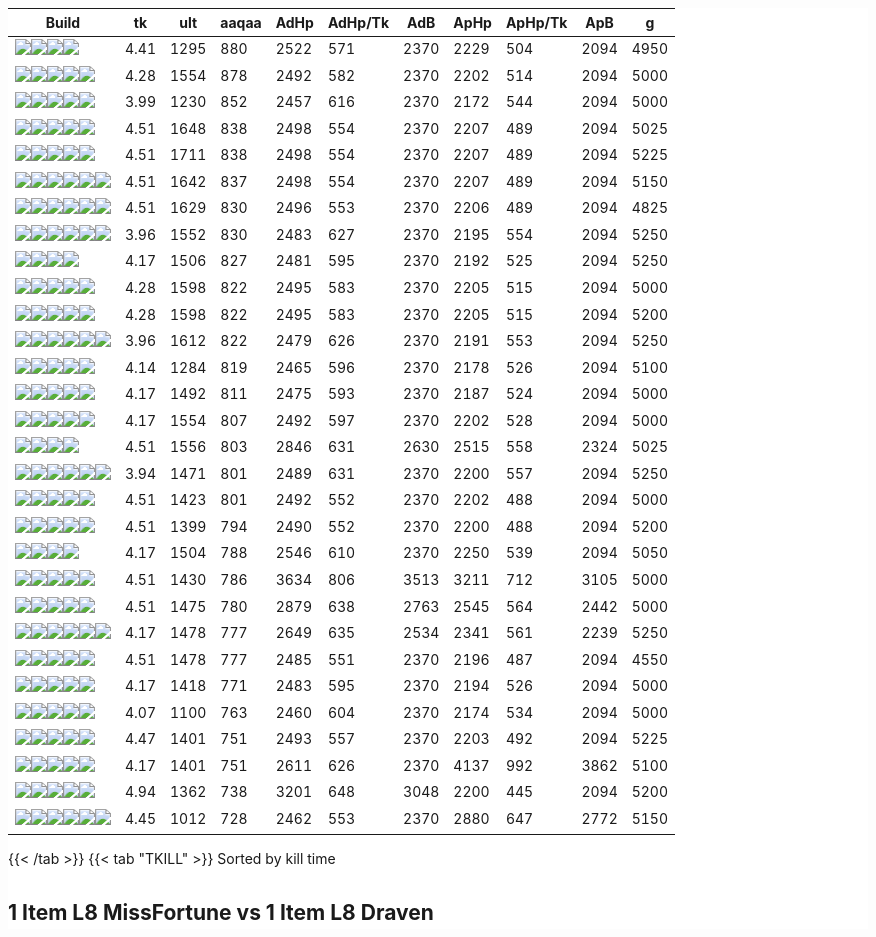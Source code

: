 



 Build |tk|ult|aaqaa|AdHp|AdHp/Tk|AdB|ApHp|ApHp/Tk|ApB|g
-|-|-|-|-|-|-|-|-|-|-
![](/item/3153.png)![](/item/1001.png)![](/item/1055.png)![](/item/3134.png)|4.41|1295|880|2522|571|2370|2229|504|2094|4950
![](/item/6699.png)![](/item/1001.png)![](/item/1053.png)![](/item/1055.png)![](/item/1036.png)|4.28|1554|878|2492|582|2370|2202|514|2094|5000
![](/item/3124.png)![](/item/1001.png)![](/item/1053.png)![](/item/1055.png)![](/item/1036.png)|3.99|1230|852|2457|616|2370|2172|544|2094|5000
![](/item/6695.png)![](/item/1001.png)![](/item/1053.png)![](/item/1055.png)![](/item/1037.png)|4.51|1648|838|2498|554|2370|2207|489|2094|5025
![](/item/6701.png)![](/item/1001.png)![](/item/1053.png)![](/item/1055.png)![](/item/1037.png)|4.51|1711|838|2498|554|2370|2207|489|2094|5225
![](/item/3142.png)![](/item/1001.png)![](/item/1053.png)![](/item/1055.png)![](/item/1036.png)![](/item/1036.png)|4.51|1642|837|2498|554|2370|2207|489|2094|5150
![](/item/3134.png)![](/item/1001.png)![](/item/1053.png)![](/item/1055.png)![](/item/1038.png)![](/item/1037.png)|4.51|1629|830|2496|553|2370|2206|489|2094|4825
![](/item/3508.png)![](/item/1001.png)![](/item/1053.png)![](/item/1055.png)![](/item/1036.png)![](/item/1036.png)|3.96|1552|830|2483|627|2370|2195|554|2094|5250
![](/item/3031.png)![](/item/1001.png)![](/item/1053.png)![](/item/1055.png)|4.17|1506|827|2481|595|2370|2192|525|2094|5250
![](/item/6697.png)![](/item/1001.png)![](/item/1053.png)![](/item/1055.png)![](/item/1036.png)|4.28|1598|822|2495|583|2370|2205|515|2094|5000
![](/item/6698.png)![](/item/1001.png)![](/item/1053.png)![](/item/1055.png)![](/item/1036.png)|4.28|1598|822|2495|583|2370|2205|515|2094|5200
![](/item/3004.png)![](/item/1001.png)![](/item/1053.png)![](/item/1055.png)![](/item/1036.png)![](/item/1036.png)|3.96|1612|822|2479|626|2370|2191|553|2094|5250
![](/item/6672.png)![](/item/1001.png)![](/item/1053.png)![](/item/1055.png)![](/item/1036.png)|4.14|1284|819|2465|596|2370|2178|526|2094|5100
![](/item/6676.png)![](/item/1001.png)![](/item/1053.png)![](/item/1055.png)![](/item/1036.png)|4.17|1492|811|2475|593|2370|2187|524|2094|5000
![](/item/6696.png)![](/item/1001.png)![](/item/1053.png)![](/item/1055.png)![](/item/1036.png)|4.17|1554|807|2492|597|2370|2202|528|2094|5000
![](/item/3072.png)![](/item/1001.png)![](/item/1055.png)![](/item/1037.png)|4.51|1556|803|2846|631|2630|2515|558|2324|5025
![](/item/3032.png)![](/item/1001.png)![](/item/1053.png)![](/item/1055.png)![](/item/1036.png)![](/item/1036.png)|3.94|1471|801|2489|631|2370|2200|557|2094|5250
![](/item/3036.png)![](/item/1001.png)![](/item/1053.png)![](/item/1055.png)![](/item/1036.png)|4.51|1423|801|2492|552|2370|2202|488|2094|5000
![](/item/3033.png)![](/item/1001.png)![](/item/1053.png)![](/item/1055.png)![](/item/1036.png)|4.51|1399|794|2490|552|2370|2200|488|2094|5200
![](/item/3074.png)![](/item/1001.png)![](/item/1055.png)![](/item/3134.png)|4.17|1504|788|2546|610|2370|2250|539|2094|5050
![](/item/6673.png)![](/item/1001.png)![](/item/1053.png)![](/item/1055.png)![](/item/1036.png)|4.51|1430|786|3634|806|3513|3211|712|3105|5000
![](/item/3814.png)![](/item/1001.png)![](/item/1053.png)![](/item/1055.png)![](/item/1036.png)|4.51|1475|780|2879|638|2763|2545|564|2442|5000
![](/item/6692.png)![](/item/1001.png)![](/item/1053.png)![](/item/1055.png)![](/item/1036.png)![](/item/1036.png)|4.17|1478|777|2649|635|2534|2341|561|2239|5250
![](/item/1001.png)![](/item/1053.png)![](/item/1055.png)![](/item/1038.png)![](/item/1038.png)|4.51|1478|777|2485|551|2370|2196|487|2094|4550
![](/item/6694.png)![](/item/1001.png)![](/item/1053.png)![](/item/1055.png)![](/item/1036.png)|4.17|1418|771|2483|595|2370|2194|526|2094|5000
![](/item/3115.png)![](/item/1001.png)![](/item/1053.png)![](/item/1055.png)![](/item/1036.png)|4.07|1100|763|2460|604|2370|2174|534|2094|5000
![](/item/3087.png)![](/item/1001.png)![](/item/1053.png)![](/item/1055.png)![](/item/1037.png)|4.47|1401|751|2493|557|2370|2203|492|2094|5225
![](/item/3156.png)![](/item/1001.png)![](/item/1053.png)![](/item/1055.png)![](/item/1036.png)|4.17|1401|751|2611|626|2370|4137|992|3862|5100
![](/item/3026.png)![](/item/1001.png)![](/item/1053.png)![](/item/1055.png)![](/item/1036.png)|4.94|1362|738|3201|648|3048|2200|445|2094|5200
![](/item/3091.png)![](/item/1001.png)![](/item/1053.png)![](/item/1055.png)![](/item/1036.png)![](/item/1036.png)|4.45|1012|728|2462|553|2370|2880|647|2772|5150
{{< /tab >}}
{{< tab "TKILL" >}}
Sorted by kill time
## 1 Item L8 MissFortune vs 1 Item L8 Draven

